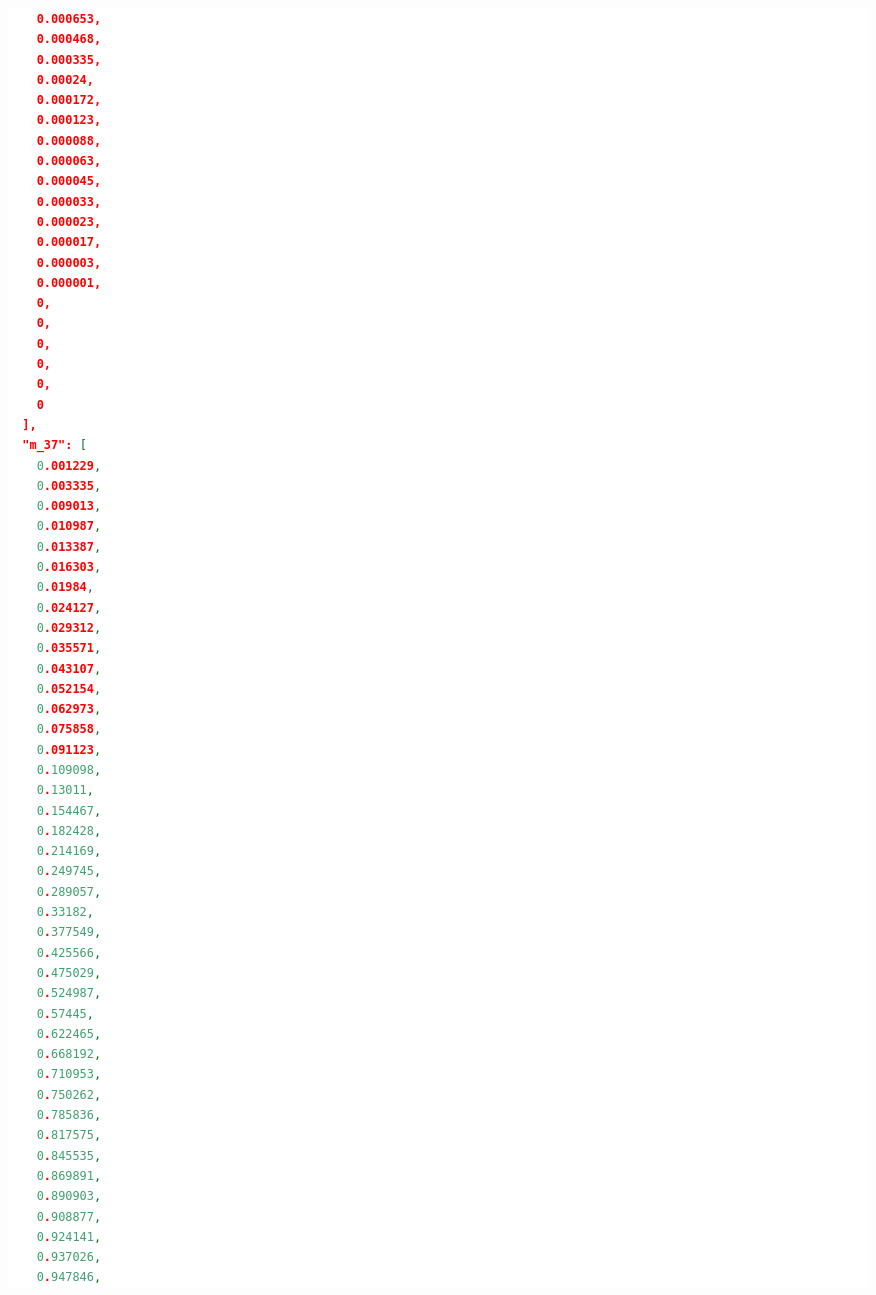 ```json
    0.000653,
    0.000468,
    0.000335,
    0.00024,
    0.000172,
    0.000123,
    0.000088,
    0.000063,
    0.000045,
    0.000033,
    0.000023,
    0.000017,
    0.000003,
    0.000001,
    0,
    0,
    0,
    0,
    0,
    0
  ],
  "m_37": [
    0.001229,
    0.003335,
    0.009013,
    0.010987,
    0.013387,
    0.016303,
    0.01984,
    0.024127,
    0.029312,
    0.035571,
    0.043107,
    0.052154,
    0.062973,
    0.075858,
    0.091123,
    0.109098,
    0.13011,
    0.154467,
    0.182428,
    0.214169,
    0.249745,
    0.289057,
    0.33182,
    0.377549,
    0.425566,
    0.475029,
    0.524987,
    0.57445,
    0.622465,
    0.668192,
    0.710953,
    0.750262,
    0.785836,
    0.817575,
    0.845535,
    0.869891,
    0.890903,
    0.908877,
    0.924141,
    0.937026,
    0.947846,
```
